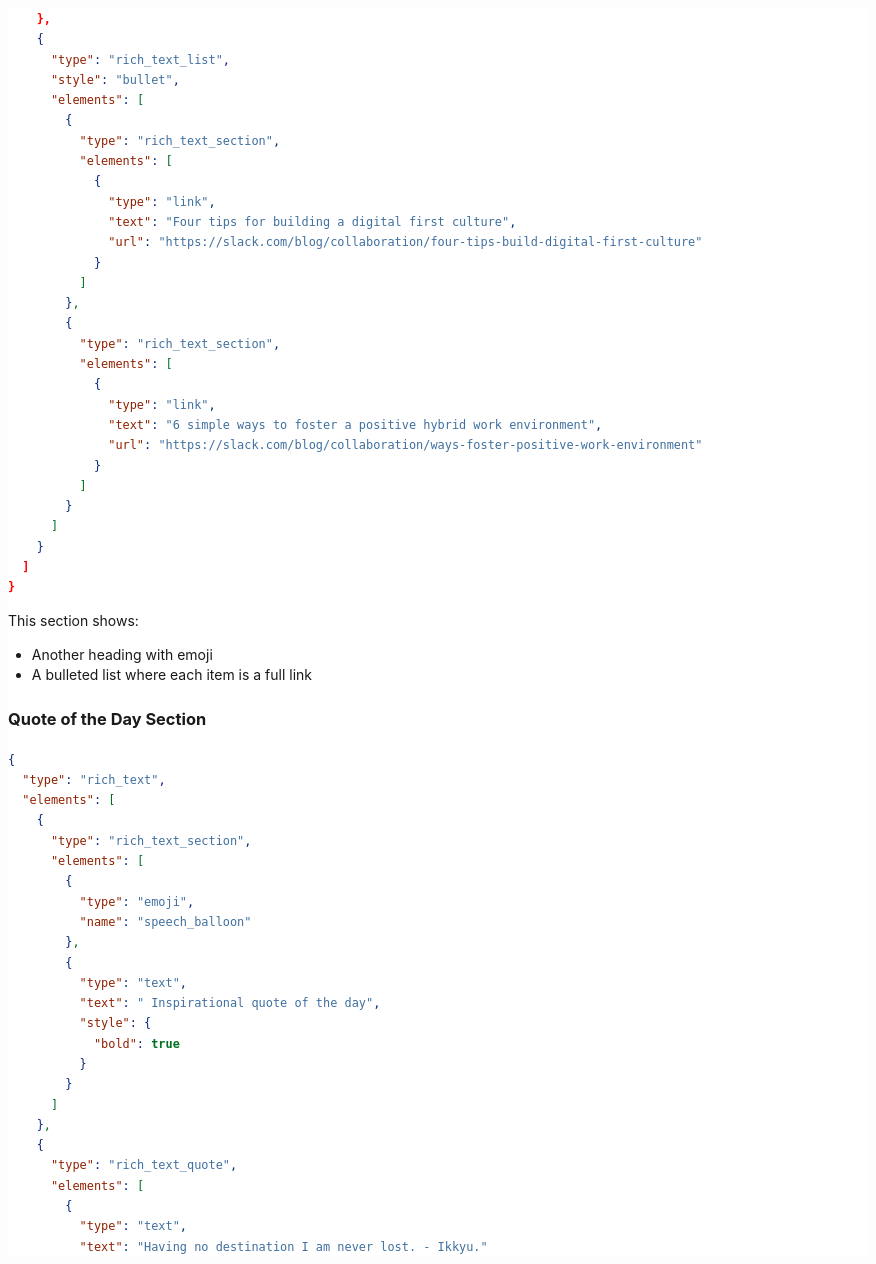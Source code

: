 ```json
    },
    {
      "type": "rich_text_list",
      "style": "bullet",
      "elements": [
        {
          "type": "rich_text_section",
          "elements": [
            {
              "type": "link",
              "text": "Four tips for building a digital first culture",
              "url": "https://slack.com/blog/collaboration/four-tips-build-digital-first-culture"
            }
          ]
        },
        {
          "type": "rich_text_section",
          "elements": [
            {
              "type": "link",
              "text": "6 simple ways to foster a positive hybrid work environment",
              "url": "https://slack.com/blog/collaboration/ways-foster-positive-work-environment"
            }
          ]
        }
      ]
    }
  ]
}
```

This section shows:

- Another heading with emoji
- A bulleted list where each item is a full link

### Quote of the Day Section

```json
{
  "type": "rich_text",
  "elements": [
    {
      "type": "rich_text_section",
      "elements": [
        {
          "type": "emoji",
          "name": "speech_balloon"
        },
        {
          "type": "text",
          "text": " Inspirational quote of the day",
          "style": {
            "bold": true
          }
        }
      ]
    },
    {
      "type": "rich_text_quote",
      "elements": [
        {
          "type": "text",
          "text": "Having no destination I am never lost. - Ikkyu."
```
